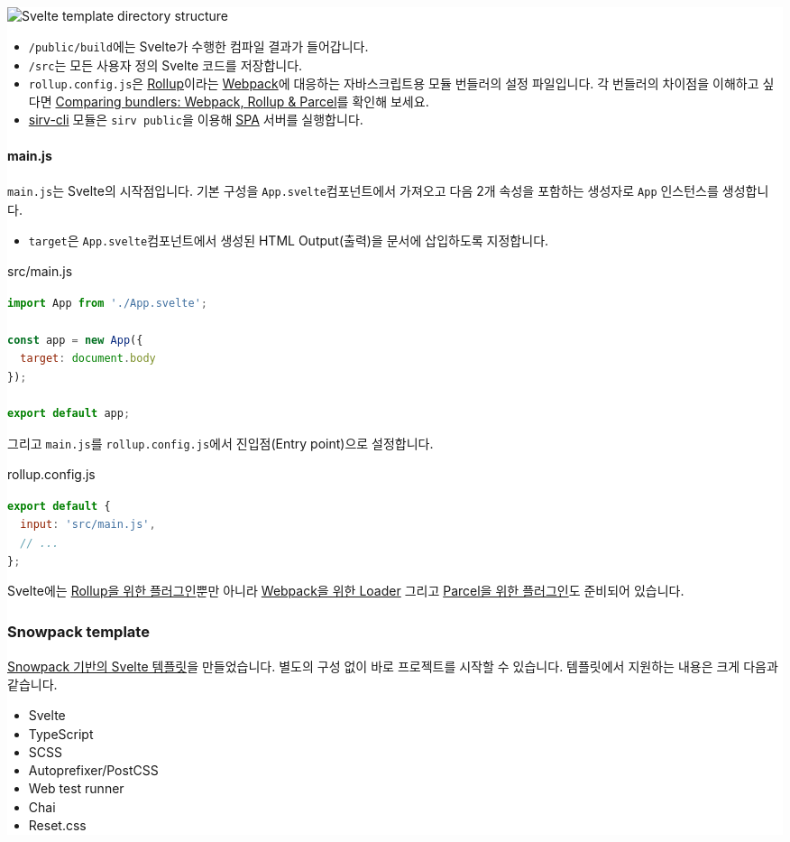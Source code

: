![Svelte template directory structure](/images/screenshot/svelte/svelte-template-directory-structure.jpg)

- `/public/build`에는 Svelte가 수행한 컴파일 결과가 들어갑니다.
- `/src`는 모든 사용자 정의 Svelte 코드를 저장합니다.
- `rollup.config.js`은 [Rollup](https://github.com/rollup/rollup)이라는 [Webpack](https://webpack.js.org/)에 대응하는 자바스크립트용 모듈 번들러의 설정 파일입니다. 각 번들러의 차이점을 이해하고 싶다면 [Comparing bundlers: Webpack, Rollup & Parcel](https://medium.com/js-imaginea/comparing-bundlers-webpack-rollup-parcel-f8f5dc609cfd)를 확인해 보세요.
- [sirv-cli](https://github.com/lukeed/sirv/tree/master/packages/sirv-cli) 모듈은 `sirv public`을 이용해 [SPA](https://poiemaweb.com/js-spa) 서버를 실행합니다.

#### main.js

`main.js`는 Svelte의 시작점입니다.
기본 구성을 `App.svelte`컴포넌트에서 가져오고 다음 2개 속성을 포함하는 생성자로 `App` 인스턴스를 생성합니다.

- `target`은 `App.svelte`컴포넌트에서 생성된 HTML Output(출력)을 문서에 삽입하도록 지정합니다.

<div class="filename">src/main.js</div>

```js
import App from './App.svelte';

const app = new App({
  target: document.body
});

export default app;
```

그리고 `main.js`를 `rollup.config.js`에서 진입점(Entry point)으로 설정합니다.

<div class="filename">rollup.config.js</div>

```js
export default {
  input: 'src/main.js',
  // ...
};
```

Svelte에는 [Rollup을 위한 플러그인](https://github.com/rollup/rollup-plugin-svelte)뿐만 아니라 [Webpack을 위한 Loader](https://github.com/sveltejs/svelte-loader) 그리고 [Parcel을 위한 플러그인](https://github.com/DeMoorJasper/parcel-plugin-svelte)도 준비되어 있습니다.

### Snowpack template

[Snowpack 기반의 Svelte 템플릿](https://github.com/ParkYoungWoong/svelte-snowpack-template)을 만들었습니다.
별도의 구성 없이 바로 프로젝트를 시작할 수 있습니다.
템플릿에서 지원하는 내용은 크게 다음과 같습니다.

- Svelte
- TypeScript
- SCSS
- Autoprefixer/PostCSS
- Web test runner
- Chai
- Reset.css
